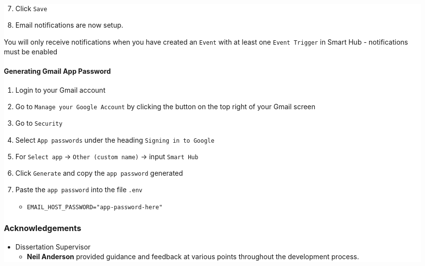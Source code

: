 7. Click `Save`

9. Email notifications are now setup. 

You will only receive notifications when you have created an `Event` with at least one `Event Trigger` in Smart Hub - notifications must be enabled

#### Generating Gmail App Password

1. Login to your Gmail account

2. Go to `Manage your Google Account` by clicking the button on the top right of your Gmail screen

3. Go to `Security`

4. Select `App passwords` under the heading `Signing in to Google`

5. For `Select app` -> `Other (custom name)` -> input `Smart Hub`

6. Click `Generate` and copy the `app password` generated

7. Paste the `app password` into the file `.env`
    - `EMAIL_HOST_PASSWORD="app-password-here"`


### Acknowledgements

- Dissertation Supervisor
  - **Neil Anderson** provided guidance and feedback at various points throughout the development process.